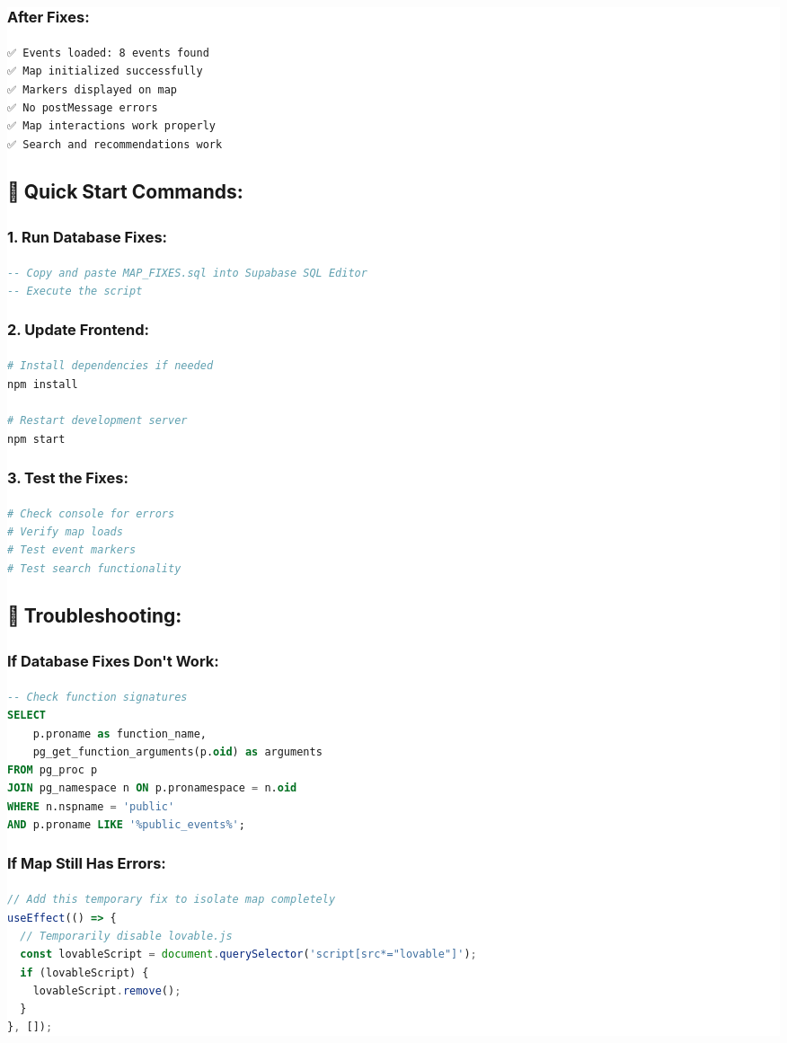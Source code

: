 ### **After Fixes:**
```
✅ Events loaded: 8 events found
✅ Map initialized successfully
✅ Markers displayed on map
✅ No postMessage errors
✅ Map interactions work properly
✅ Search and recommendations work
```

## 🚀 **Quick Start Commands:**

### **1. Run Database Fixes:**
```sql
-- Copy and paste MAP_FIXES.sql into Supabase SQL Editor
-- Execute the script
```

### **2. Update Frontend:**
```bash
# Install dependencies if needed
npm install

# Restart development server
npm start
```

### **3. Test the Fixes:**
```bash
# Check console for errors
# Verify map loads
# Test event markers
# Test search functionality
```

## 🔧 **Troubleshooting:**

### **If Database Fixes Don't Work:**
```sql
-- Check function signatures
SELECT 
    p.proname as function_name,
    pg_get_function_arguments(p.oid) as arguments
FROM pg_proc p
JOIN pg_namespace n ON p.pronamespace = n.oid
WHERE n.nspname = 'public' 
AND p.proname LIKE '%public_events%';
```

### **If Map Still Has Errors:**
```typescript
// Add this temporary fix to isolate map completely
useEffect(() => {
  // Temporarily disable lovable.js
  const lovableScript = document.querySelector('script[src*="lovable"]');
  if (lovableScript) {
    lovableScript.remove();
  }
}, []);
```
